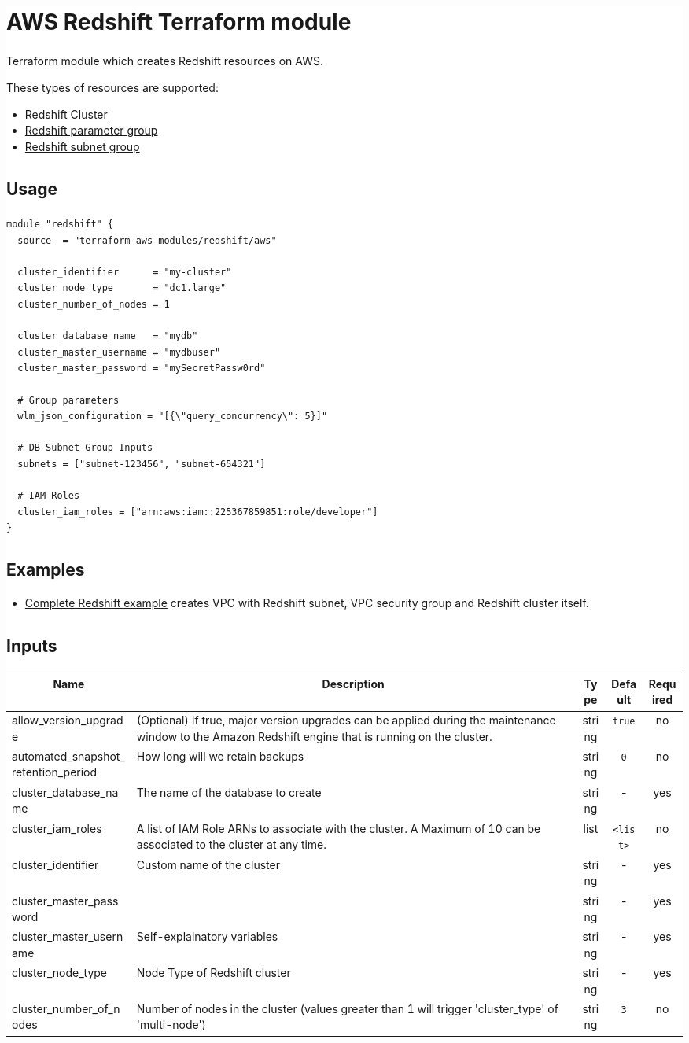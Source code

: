 # AWS Redshift Terraform module

Terraform module which creates Redshift resources on AWS.

These types of resources are supported:

* [Redshift Cluster](https://www.terraform.io/docs/providers/aws/r/redshift_cluster.html)
* [Redshift parameter group](https://www.terraform.io/docs/providers/aws/r/redshift_parameter_group.html)
* [Redshift subnet group](https://www.terraform.io/docs/providers/aws/r/redshift_subnet_group.html)

## Usage

```hcl
module "redshift" {
  source  = "terraform-aws-modules/redshift/aws"

  cluster_identifier      = "my-cluster"
  cluster_node_type       = "dc1.large"
  cluster_number_of_nodes = 1

  cluster_database_name   = "mydb"
  cluster_master_username = "mydbuser"
  cluster_master_password = "mySecretPassw0rd"

  # Group parameters
  wlm_json_configuration = "[{\"query_concurrency\": 5}]"

  # DB Subnet Group Inputs
  subnets = ["subnet-123456", "subnet-654321"]

  # IAM Roles
  cluster_iam_roles = ["arn:aws:iam::225367859851:role/developer"]
}
```

## Examples

* [Complete Redshift example](https://github.com/terraform-aws-modules/terraform-aws-redshift/tree/master/examples/complete) creates VPC with Redshift subnet, VPC security group and Redshift cluster itself.



## Inputs

| Name | Description | Type | Default | Required |
|------|-------------|:----:|:-----:|:-----:|
| allow_version_upgrade | (Optional) If true, major version upgrades can be applied during the maintenance window to the Amazon Redshift engine that is running on the cluster. | string | `true` | no |
| automated_snapshot_retention_period | How long will we retain backups | string | `0` | no |
| cluster_database_name | The name of the database to create | string | - | yes |
| cluster_iam_roles | A list of IAM Role ARNs to associate with the cluster. A Maximum of 10 can be associated to the cluster at any time. | list | `<list>` | no |
| cluster_identifier | Custom name of the cluster | string | - | yes |
| cluster_master_password |  | string | - | yes |
| cluster_master_username | Self-explainatory variables | string | - | yes |
| cluster_node_type | Node Type of Redshift cluster | string | - | yes |
| cluster_number_of_nodes | Number of nodes in the cluster (values greater than 1 will trigger 'cluster_type' of 'multi-node') | string | `3` | no |